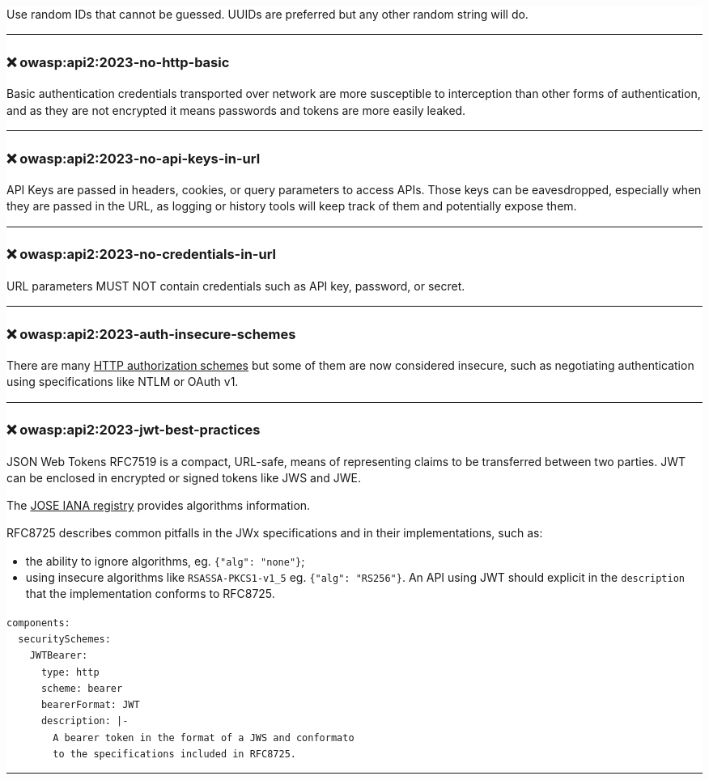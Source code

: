 Use random IDs that cannot be guessed. UUIDs are preferred but any other random string will do.

---

### ❌ owasp:api2:2023-no-http-basic

Basic authentication credentials transported over network are more susceptible to interception than other forms of authentication, and as they are not encrypted it means passwords and tokens are more easily leaked.

---

### ❌ owasp:api2:2023-no-api-keys-in-url

API Keys are passed in headers, cookies, or query parameters to access APIs. Those keys can be eavesdropped, especially when they are passed in the URL, as logging or history tools will keep track of them and potentially expose them.

---

### ❌ owasp:api2:2023-no-credentials-in-url

URL parameters MUST NOT contain credentials such as API key, password, or secret.

---

### ❌ owasp:api2:2023-auth-insecure-schemes

There are many [HTTP authorization schemes](https://www.iana.org/assignments/http-authschemes/) but some of them are now considered insecure, such as negotiating authentication using specifications like NTLM or OAuth v1.

---

### ❌ owasp:api2:2023-jwt-best-practices

JSON Web Tokens RFC7519 is a compact, URL-safe, means of representing claims to be transferred between two parties. JWT can be enclosed in encrypted or signed tokens like JWS and JWE.

The [JOSE IANA registry](https://www.iana.org/assignments/jose/jose.xhtml) provides algorithms information.

RFC8725 describes common pitfalls in the JWx specifications and in
their implementations, such as:
- the ability to ignore algorithms, eg. `{"alg": "none"}`;
- using insecure algorithms like `RSASSA-PKCS1-v1_5` eg. `{"alg": "RS256"}`.
An API using JWT should explicit in the `description`
that the implementation conforms to RFC8725.
```
components:
  securitySchemes:
    JWTBearer:
      type: http
      scheme: bearer
      bearerFormat: JWT
      description: |-
        A bearer token in the format of a JWS and conformato
        to the specifications included in RFC8725.
```

---